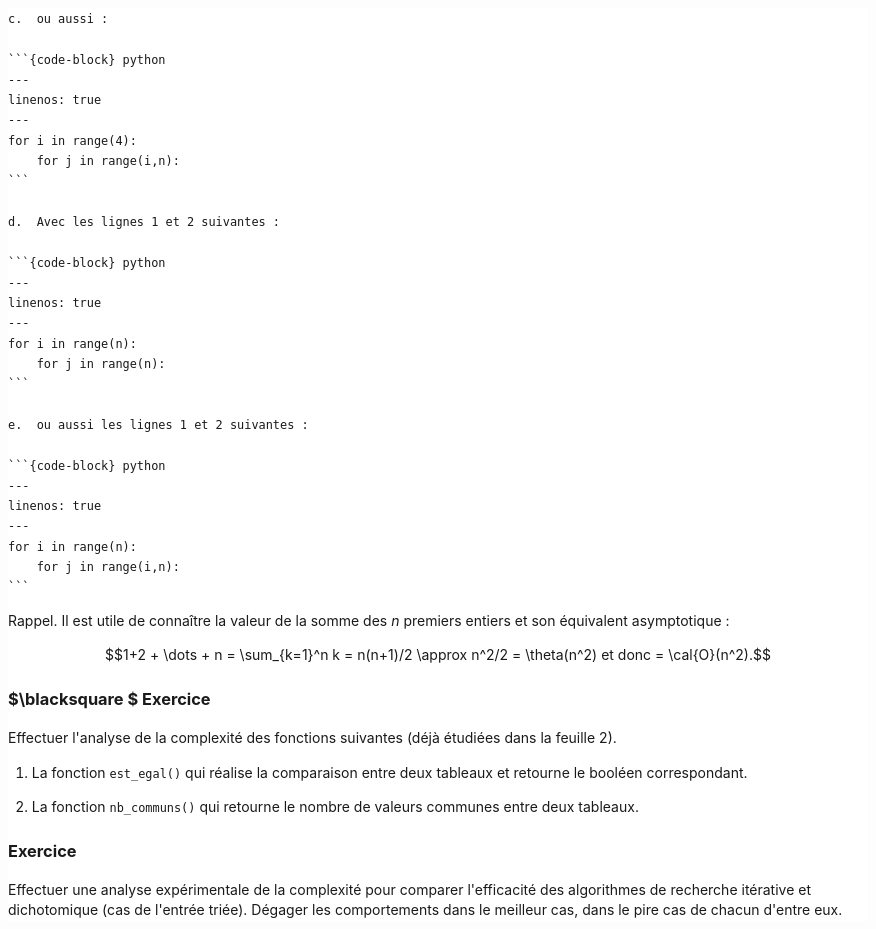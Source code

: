 	c.  ou aussi :

	```{code-block} python
	---
	linenos: true
	---
	for i in range(4): 
		for j in range(i,n):
	```

	d.  Avec les lignes 1 et 2 suivantes :

	```{code-block} python
	---
	linenos: true
	---
	for i in range(n): 
		for j in range(n):
	```

	e.  ou aussi les lignes 1 et 2 suivantes :

	```{code-block} python
	---
	linenos: true
	---
	for i in range(n): 
		for j in range(i,n):
	```


Rappel. Il est utile de connaître la valeur de la somme des $n$ premiers
entiers et son équivalent asymptotique :

$$1+2 +  \dots + n =  \sum_{k=1}^n k = n(n+1)/2  \approx n^2/2 =  \theta(n^2) et donc = \cal{O}(n^2).$$


### $\blacksquare $ Exercice 

Effectuer l'analyse de la complexité des fonctions
suivantes (déjà étudiées dans la feuille 2).

1.  La fonction `est_egal()` qui réalise la comparaison entre deux
    tableaux et retourne le booléen correspondant.

2.  La fonction `nb_communs()` qui retourne le nombre de valeurs
    communes entre deux tableaux.


### Exercice

Effectuer une analyse expérimentale de la
complexité pour comparer l'efficacité des algorithmes de recherche
itérative et dichotomique (cas de l'entrée triée). Dégager les
comportements dans le meilleur cas, dans le pire cas de chacun d'entre eux.
